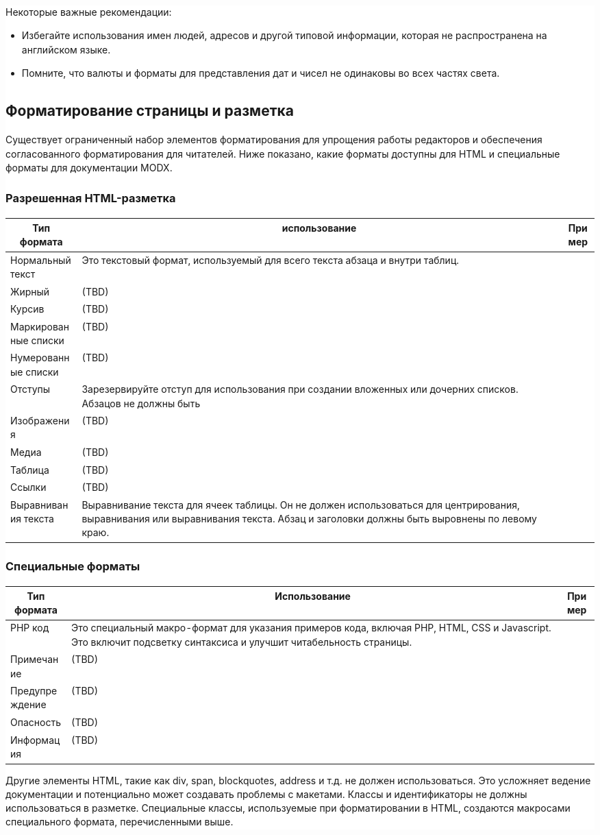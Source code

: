 Некоторые важные рекомендации:

- Избегайте использования имен людей, адресов и другой типовой информации, которая не распространена на английском языке.

- Помните, что валюты и форматы для представления дат и чисел не одинаковы во всех частях света.

## Форматирование страницы и разметка

Существует ограниченный набор элементов форматирования для упрощения работы редакторов и обеспечения согласованного форматирования для читателей. Ниже показано, какие форматы доступны для HTML и специальные форматы для документации MODX.

### Разрешенная HTML-разметка

| Тип формата          | использование                                                                                                                                                                       | Пример |
| -------------------- | ----------------------------------------------------------------------------------------------------------------------------------------------------------------------------------- | ------ |
| Нормальный текст     | Это текстовый формат, используемый для всего текста абзаца и внутри таблиц.                                                                                                         |        |
| Жирный               | (TBD)                                                                                                                                                                               |        |
| Курсив               | (TBD)                                                                                                                                                                               |        |
| Маркированные списки | (TBD)                                                                                                                                                                               |        |
| Нумерованные списки  | (TBD)                                                                                                                                                                               |        |
| Отступы              | Зарезервируйте отступ для использования при создании вложенных или дочерних списков. Абзацов не должны быть                                                                         |        |
| Изображения          | (TBD)                                                                                                                                                                               |        |
| Медиа                | (TBD)                                                                                                                                                                               |        |
| Таблица              | (TBD)                                                                                                                                                                               |        |
| Ссылки               | (TBD)                                                                                                                                                                               |        |
| Выравнивания текста  | Выравнивание текста для ячеек таблицы. Он не должен использоваться для центрирования, выравнивания или выравнивания текста. Абзац и заголовки должны быть выровнены по левому краю. |        |

### Специальные форматы

| Тип формата    | Использование                                                                                                                                                    | Пример |
| -------------- | ---------------------------------------------------------------------------------------------------------------------------------------------------------------- | ------ |
| PHP код        | Это специальный макро-формат для указания примеров кода, включая PHP, HTML, CSS и Javascript. Это включит подсветку синтаксиса и улучшит читабельность страницы. |        |
| Примечание     | (TBD)                                                                                                                                                            |        |
| Предупреждение | (TBD)                                                                                                                                                            |        |
| Опасность      | (TBD)                                                                                                                                                            |        |
| Информация     | (TBD)                                                                                                                                                            |        |

Другие элементы HTML, такие как div, span, blockquotes, address и т.д. не должен использоваться. Это усложняет ведение документации и потенциально может создавать проблемы с макетами. Классы и идентификаторы не должны использоваться в разметке. Специальные классы, используемые при форматировании в HTML, создаются макросами специального формата, перечисленными выше.
